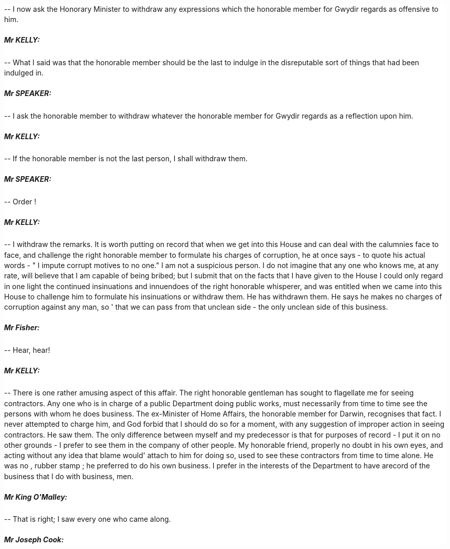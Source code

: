 -- I now ask the Honorary Minister to withdraw any expressions which the honorable member for Gwydir regards as offensive to him. 

##### Mr KELLY:

-- What I said was that the honorable member should be the last to indulge in the disreputable sort of things that had been indulged in. 

##### Mr SPEAKER:

-- I ask the honorable member to withdraw whatever the honorable member for Gwydir regards as a reflection upon him. 

##### Mr KELLY:

-- If the honorable member is not the last person, I shall withdraw them. 

##### Mr SPEAKER:

-- Order ! 

##### Mr KELLY:

-- I withdraw the remarks. It is worth putting on record that when we get into this House and can deal with the calumnies face to face, and challenge the right honorable member to formulate his charges of corruption, he at once says - to quote his actual words - " I impute corrupt motives to no one." I am not a suspicious person. I do not imagine that any one who knows me, at any rate, will believe that I am capable of being bribed; but I submit that on the facts that I have given to the House I could only regard in one light the continued insinuations and innuendoes of the right honorable whisperer, and was entitled when we came into this House to challenge him to formulate his insinuations or withdraw them. He has withdrawn them. He says he makes no charges of corruption against any man, so ' that we can pass from that unclean side - the only unclean side of this business. 

##### Mr Fisher:

-- Hear, hear! 

##### Mr KELLY:

-- There is one rather amusing aspect of this affair. The right honorable gentleman has sought to flagellate me for seeing contractors. Any one who is in charge of a public Department doing public works, must necessarily from time to time see the persons with whom he does business. The ex-Minister of Home Affairs, the honorable member for Darwin, recognises that fact. I never attempted to charge him, and God forbid that I should do so for a moment, with any suggestion of improper action in seeing contractors. He saw them. The only difference between myself and my predecessor is that for purposes of record - I put it on no other grounds - I prefer to see them in the company of other people. My honorable friend, properly no doubt in his own eyes, and acting without any idea that blame would' attach to him for doing so, used to see these contractors from time to time alone. He was no , rubber stamp ; he preferred to do his own business. I prefer in the interests of the Department to have arecord of the business that I do with business, men. 

##### Mr King O'Malley:

-- That is right; I saw every one who came along. 

##### Mr Joseph Cook:
